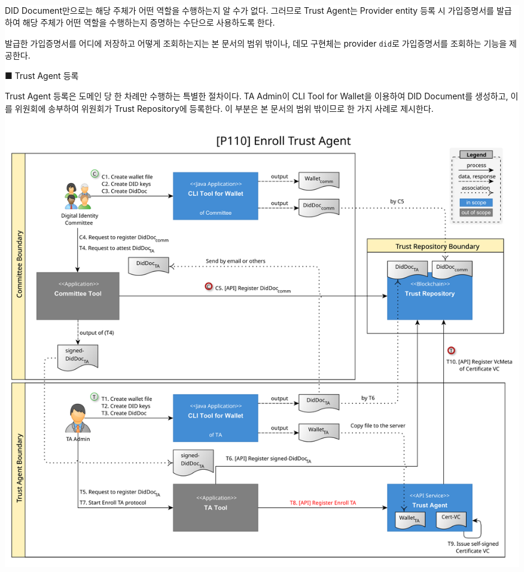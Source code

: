 DID Document만으로는 해당 주체가 어떤 역할을 수행하는지 알 수가 없다.
그러므로 Trust Agent는 Provider entity 등록 시 가입증명서를 발급하여
해당 주체가 어떤 역할을 수행하는지 증명하는 수단으로 사용하도록 한다.

발급한 가입증명서를 어디에 저장하고 어떻게 조회하는지는 본 문서의 범위 밖이나,
데모 구현체는 provider `did`로 가입증명서를 조회하는 기능을 제공한다.

■ Trust Agent 등록

Trust Agent 등록은 도메인 당 한 차례만 수행하는 특별한 절차이다.
TA Admin이 CLI Tool for Wallet을 이용하여 DID Document를 생성하고,
이를 위원회에 송부하여 위원회가 Trust Repository에 등록한다.
이 부분은 본 문서의 범위 밖이므로 한 가지 사례로 제시한다.

![](images/p110.enroll_ta.svg)
